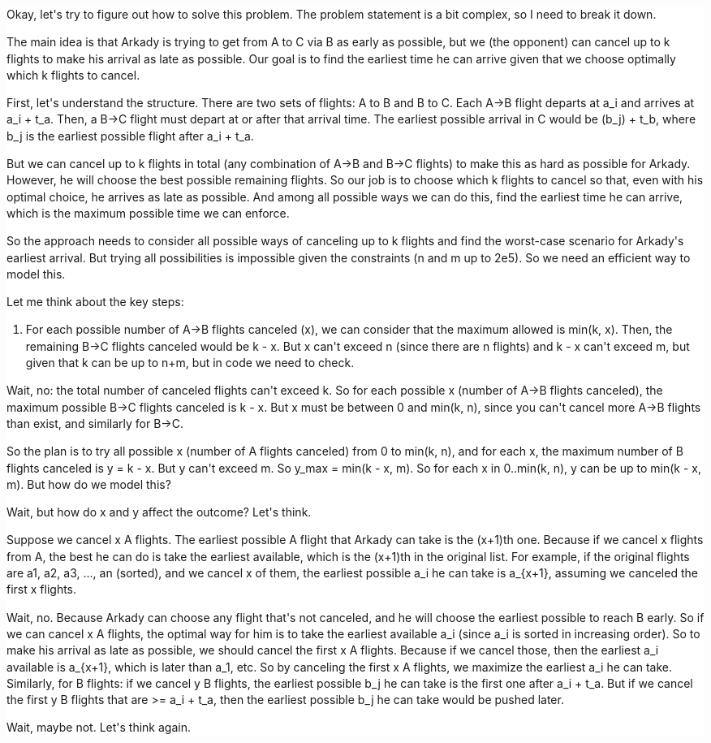 <think>
Okay, let's try to figure out how to solve this problem. The problem statement is a bit complex, so I need to break it down.

The main idea is that Arkady is trying to get from A to C via B as early as possible, but we (the opponent) can cancel up to k flights to make his arrival as late as possible. Our goal is to find the earliest time he can arrive given that we choose optimally which k flights to cancel.

First, let's understand the structure. There are two sets of flights: A to B and B to C. Each A->B flight departs at a_i and arrives at a_i + t_a. Then, a B->C flight must depart at or after that arrival time. The earliest possible arrival in C would be (b_j) + t_b, where b_j is the earliest possible flight after a_i + t_a.

But we can cancel up to k flights in total (any combination of A->B and B->C flights) to make this as hard as possible for Arkady. However, he will choose the best possible remaining flights. So our job is to choose which k flights to cancel so that, even with his optimal choice, he arrives as late as possible. And among all possible ways we can do this, find the earliest time he can arrive, which is the maximum possible time we can enforce.

So the approach needs to consider all possible ways of canceling up to k flights and find the worst-case scenario for Arkady's earliest arrival. But trying all possibilities is impossible given the constraints (n and m up to 2e5). So we need an efficient way to model this.

Let me think about the key steps:

1. For each possible number of A->B flights canceled (x), we can consider that the maximum allowed is min(k, x). Then, the remaining B->C flights canceled would be k - x. But x can't exceed n (since there are n flights) and k - x can't exceed m, but given that k can be up to n+m, but in code we need to check.

Wait, no: the total number of canceled flights can't exceed k. So for each possible x (number of A->B flights canceled), the maximum possible B->C flights canceled is k - x. But x must be between 0 and min(k, n), since you can't cancel more A->B flights than exist, and similarly for B->C.

So the plan is to try all possible x (number of A flights canceled) from 0 to min(k, n), and for each x, the maximum number of B flights canceled is y = k - x. But y can't exceed m. So y_max = min(k - x, m). So for each x in 0..min(k, n), y can be up to min(k - x, m). But how do we model this?

Wait, but how do x and y affect the outcome? Let's think.

Suppose we cancel x A flights. The earliest possible A flight that Arkady can take is the (x+1)th one. Because if we cancel x flights from A, the best he can do is take the earliest available, which is the (x+1)th in the original list. For example, if the original flights are a1, a2, a3, ..., an (sorted), and we cancel x of them, the earliest possible a_i he can take is a_{x+1}, assuming we canceled the first x flights.

Wait, no. Because Arkady can choose any flight that's not canceled, and he will choose the earliest possible to reach B early. So if we can cancel x A flights, the optimal way for him is to take the earliest available a_i (since a_i is sorted in increasing order). So to make his arrival as late as possible, we should cancel the first x A flights. Because if we cancel those, then the earliest a_i available is a_{x+1}, which is later than a_1, etc. So by canceling the first x A flights, we maximize the earliest a_i he can take. Similarly, for B flights: if we cancel y B flights, the earliest possible b_j he can take is the first one after a_i + t_a. But if we cancel the first y B flights that are >= a_i + t_a, then the earliest possible b_j he can take would be pushed later.

Wait, maybe not. Let's think again.

